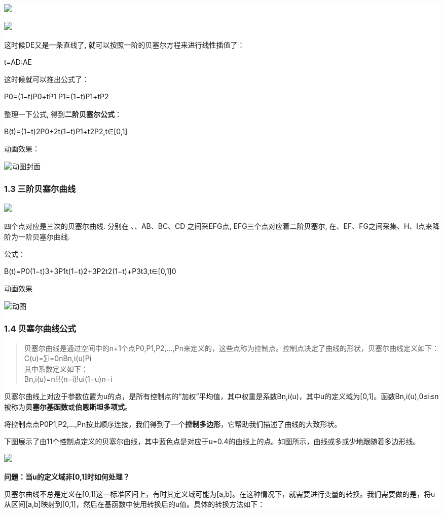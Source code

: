![](https://picx.zhimg.com/80/v2-34a323cc1a0c945dd6d989b7597cd3df_720w.webp)

![](https://pic3.zhimg.com/80/v2-3f6b94ae612974c40b9019a1cb5c4268_720w.webp)

  

这时候DE又是一条直线了, 就可以按照一阶的贝塞尔方程来进行线性插值了：

t=AD:AE

这时候就可以推出公式了：

P0=(1−t)P0+tP1 P1=(1−t)P1+tP2

整理一下公式, 得到**二阶贝塞尔公式**：

B(t)=(1−t)2P0+2t(1−t)P1+t2P2,t∈[0,1]

动画效果：

![动图封面](https://pic4.zhimg.com/v2-e40165c7c4d059db8c913daecf337d85_b.jpg)

### 1.3 三阶贝塞尔曲线

![](https://picx.zhimg.com/80/v2-2c8112639edbe85c1c5c75bb59e0179f_720w.webp)

四个点对应是三次的贝塞尔曲线. 分别在 、、AB、BC、CD 之间采EFG点, EFG三个点对应着二阶贝塞尔, 在、EF、FG之间采集、H、I点来降阶为一阶贝塞尔曲线.

公式：

B(t)=P0(1−t)3+3P1t(1−t)2+3P2t2(1−t)+P3t3,t∈[0,1]0

动画效果

![动图](https://picx.zhimg.com/v2-45d35cb4e1b446501fcefac07b3dab55_b.webp)

  

### 1.4 贝塞尔曲线公式

> 贝塞尔曲线是通过空间中的n+1个点P0,P1,P2,…,Pn来定义的，这些点称为控制点。控制点决定了曲线的形状，贝塞尔曲线定义如下：  
> C(u)=∑i=0nBn,i(u)Pi  
> 其中系数定义如下：  
> Bn,i(u)=n!i!(n−i)!ui(1−u)n−i

贝塞尔曲线上对应于参数位置为u的点，是所有控制点的“加权”平均值，其中权重是系数Bn,i(u)，其中u的定义域为[0,1]。函数Bn,i(u),0≤i≤n被称为**贝塞尔基函数**或**伯恩斯坦多项式**。

将控制点点P0P1,P2,…,Pn按此顺序连接，我们得到了一个**控制多边形**，它帮助我们描述了曲线的大致形状。

下图展示了由11个控制点定义的贝塞尔曲线，其中蓝色点是对应于u=0.4的曲线上的点。如图所示，曲线或多或少地跟随着多边形线。

![](https://picx.zhimg.com/80/v2-2db98e884cfe9c911d4d52f63d2898eb_720w.webp)

**问题：当u的定义域非[0,1]时如何处理？**

贝塞尔曲线不总是定义在[0,1]这一标准区间上，有时其定义域可能为[a,b]。在这种情况下，就需要进行变量的转换。我们需要做的是，将u从区间[a,b]映射到[0,1]，然后在基函数中使用转换后的u值。具体的转换方法如下：
